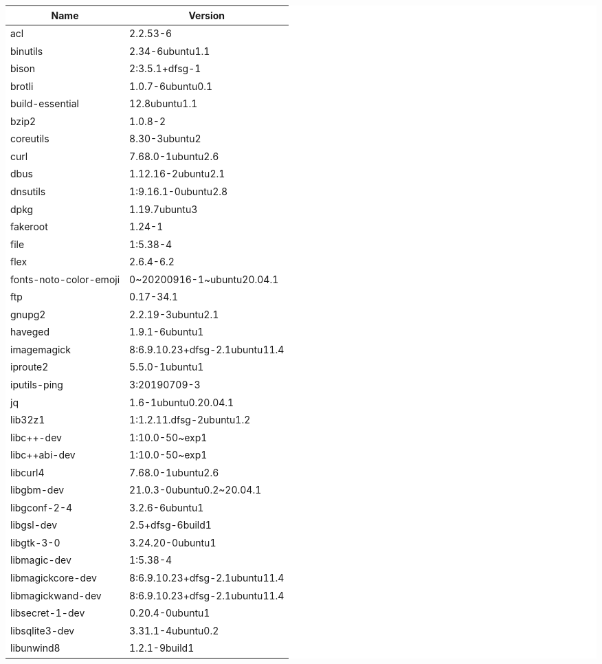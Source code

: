 | Name                   | Version                           |
| ---------------------- | --------------------------------- |
| acl                    | 2.2.53-6                          |
| binutils               | 2.34-6ubuntu1.1                   |
| bison                  | 2:3.5.1+dfsg-1                    |
| brotli                 | 1.0.7-6ubuntu0.1                  |
| build-essential        | 12.8ubuntu1.1                     |
| bzip2                  | 1.0.8-2                           |
| coreutils              | 8.30-3ubuntu2                     |
| curl                   | 7.68.0-1ubuntu2.6                 |
| dbus                   | 1.12.16-2ubuntu2.1                |
| dnsutils               | 1:9.16.1-0ubuntu2.8               |
| dpkg                   | 1.19.7ubuntu3                     |
| fakeroot               | 1.24-1                            |
| file                   | 1:5.38-4                          |
| flex                   | 2.6.4-6.2                         |
| fonts-noto-color-emoji | 0\~20200916-1\~ubuntu20.04.1      |
| ftp                    | 0.17-34.1                         |
| gnupg2                 | 2.2.19-3ubuntu2.1                 |
| haveged                | 1.9.1-6ubuntu1                    |
| imagemagick            | 8:6.9.10.23+dfsg-2.1ubuntu11.4    |
| iproute2               | 5.5.0-1ubuntu1                    |
| iputils-ping           | 3:20190709-3                      |
| jq                     | 1.6-1ubuntu0.20.04.1              |
| lib32z1                | 1:1.2.11.dfsg-2ubuntu1.2          |
| libc++-dev             | 1:10.0-50\~exp1                   |
| libc++abi-dev          | 1:10.0-50\~exp1                   |
| libcurl4               | 7.68.0-1ubuntu2.6                 |
| libgbm-dev             | 21.0.3-0ubuntu0.2\~20.04.1        |
| libgconf-2-4           | 3.2.6-6ubuntu1                    |
| libgsl-dev             | 2.5+dfsg-6build1                  |
| libgtk-3-0             | 3.24.20-0ubuntu1                  |
| libmagic-dev           | 1:5.38-4                          |
| libmagickcore-dev      | 8:6.9.10.23+dfsg-2.1ubuntu11.4    |
| libmagickwand-dev      | 8:6.9.10.23+dfsg-2.1ubuntu11.4    |
| libsecret-1-dev        | 0.20.4-0ubuntu1                   |
| libsqlite3-dev         | 3.31.1-4ubuntu0.2                 |
| libunwind8             | 1.2.1-9build1                     |